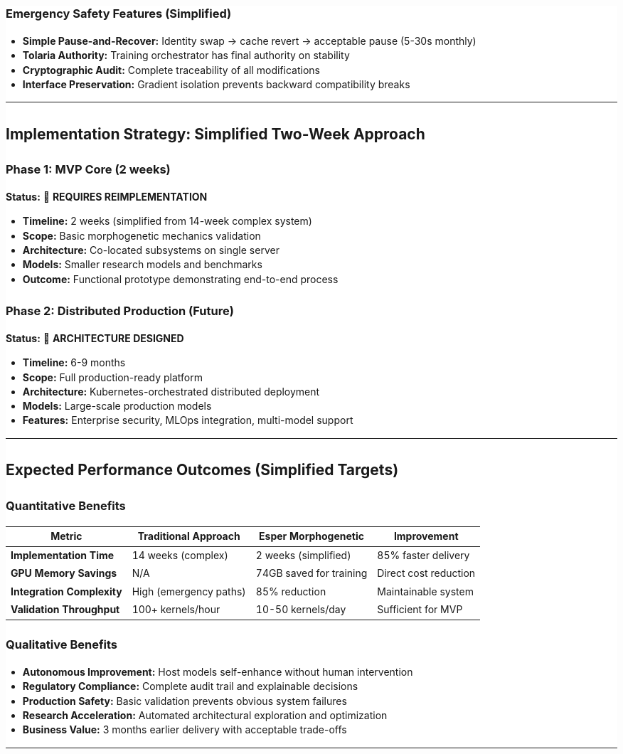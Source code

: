 ### Emergency Safety Features (Simplified)

- **Simple Pause-and-Recover:** Identity swap → cache revert → acceptable pause (5-30s monthly)
- **Tolaria Authority:** Training orchestrator has final authority on stability
- **Cryptographic Audit:** Complete traceability of all modifications
- **Interface Preservation:** Gradient isolation prevents backward compatibility breaks

---

## Implementation Strategy: Simplified Two-Week Approach

### Phase 1: MVP Core (2 weeks)

**Status:** 🔄 **REQUIRES REIMPLEMENTATION**
- **Timeline:** 2 weeks (simplified from 14-week complex system)
- **Scope:** Basic morphogenetic mechanics validation
- **Architecture:** Co-located subsystems on single server
- **Models:** Smaller research models and benchmarks
- **Outcome:** Functional prototype demonstrating end-to-end process

### Phase 2: Distributed Production (Future)

**Status:** 🔄 **ARCHITECTURE DESIGNED**
- **Timeline:** 6-9 months
- **Scope:** Full production-ready platform
- **Architecture:** Kubernetes-orchestrated distributed deployment
- **Models:** Large-scale production models
- **Features:** Enterprise security, MLOps integration, multi-model support

---

## Expected Performance Outcomes (Simplified Targets)

### Quantitative Benefits

| **Metric** | **Traditional Approach** | **Esper Morphogenetic** | **Improvement** |
|------------|--------------------------|--------------------------|-----------------|
| **Implementation Time** | 14 weeks (complex) | 2 weeks (simplified) | 85% faster delivery |
| **GPU Memory Savings** | N/A | 74GB saved for training | Direct cost reduction |
| **Integration Complexity** | High (emergency paths) | 85% reduction | Maintainable system |
| **Validation Throughput** | 100+ kernels/hour | 10-50 kernels/day | Sufficient for MVP |

### Qualitative Benefits

- **Autonomous Improvement:** Host models self-enhance without human intervention
- **Regulatory Compliance:** Complete audit trail and explainable decisions
- **Production Safety:** Basic validation prevents obvious system failures
- **Research Acceleration:** Automated architectural exploration and optimization
- **Business Value:** 3 months earlier delivery with acceptable trade-offs

---
